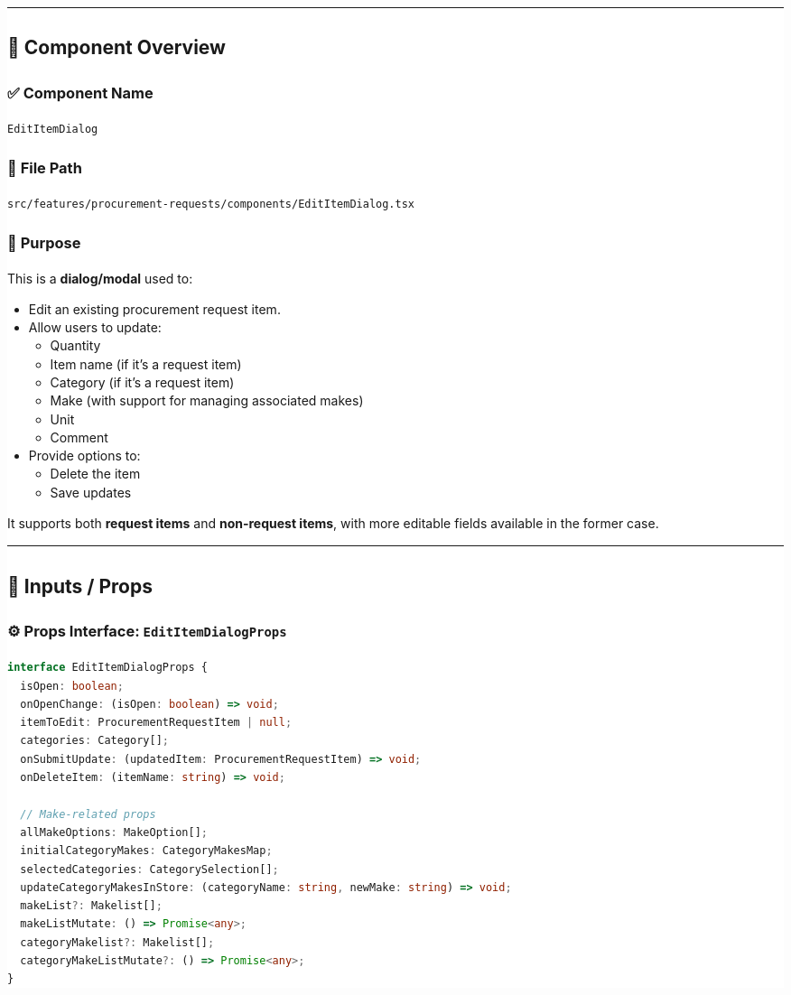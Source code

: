 
---

## 🧾 **Component Overview**

### ✅ **Component Name**
`EditItemDialog`

### 📄 **File Path**
`src/features/procurement-requests/components/EditItemDialog.tsx`

### 🎯 **Purpose**
This is a **dialog/modal** used to:
- Edit an existing procurement request item.
- Allow users to update:
  - Quantity
  - Item name (if it’s a request item)
  - Category (if it’s a request item)
  - Make (with support for managing associated makes)
  - Unit
  - Comment
- Provide options to:
  - Delete the item
  - Save updates

It supports both **request items** and **non-request items**, with more editable fields available in the former case.

---

## 🔌 **Inputs / Props**

### ⚙️ **Props Interface: `EditItemDialogProps`**

```ts
interface EditItemDialogProps {
  isOpen: boolean;
  onOpenChange: (isOpen: boolean) => void;
  itemToEdit: ProcurementRequestItem | null;
  categories: Category[];
  onSubmitUpdate: (updatedItem: ProcurementRequestItem) => void;
  onDeleteItem: (itemName: string) => void;

  // Make-related props
  allMakeOptions: MakeOption[];
  initialCategoryMakes: CategoryMakesMap;
  selectedCategories: CategorySelection[];
  updateCategoryMakesInStore: (categoryName: string, newMake: string) => void;
  makeList?: Makelist[];
  makeListMutate: () => Promise<any>;
  categoryMakelist?: Makelist[];
  categoryMakeListMutate?: () => Promise<any>;
}
```

